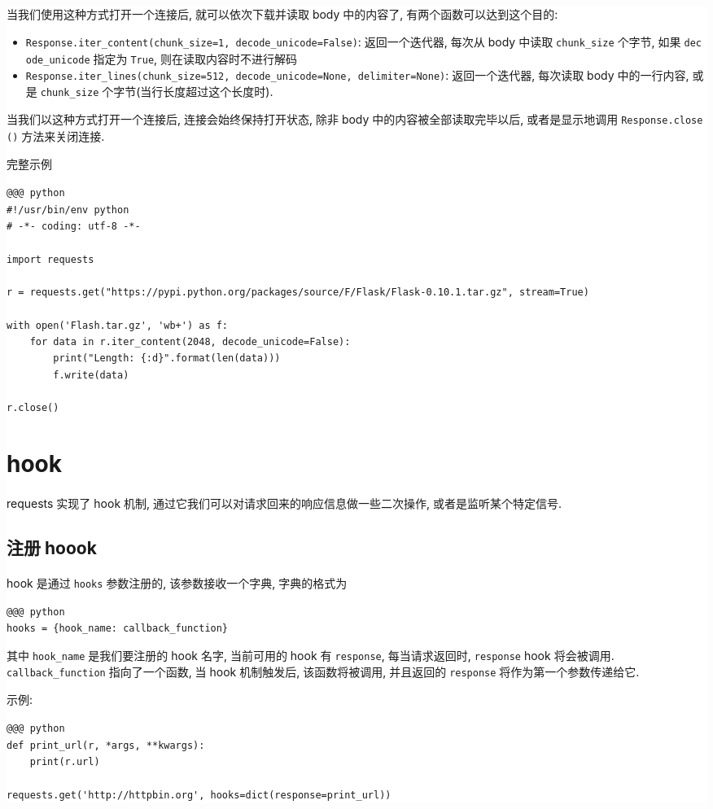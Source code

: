 当我们使用这种方式打开一个连接后, 就可以依次下载并读取 body 中的内容了, 有两个函数可以达到这个目的:

  - `Response.iter_content(chunk_size=1, decode_unicode=False)`: 返回一个迭代器, 每次从 body 中读取 `chunk_size` 个字节, 如果 `decode_unicode` 指定为 `True`, 则在读取内容时不进行解码
  - `Response.iter_lines(chunk_size=512, decode_unicode=None, delimiter=None)`: 返回一个迭代器, 每次读取 body 中的一行内容, 或是 `chunk_size` 个字节(当行长度超过这个长度时).

当我们以这种方式打开一个连接后, 连接会始终保持打开状态, 除非 body 中的内容被全部读取完毕以后, 或者是显示地调用 `Response.close()` 方法来关闭连接.

完整示例

    @@@ python
    #!/usr/bin/env python
    # -*- coding: utf-8 -*-

    import requests

    r = requests.get("https://pypi.python.org/packages/source/F/Flask/Flask-0.10.1.tar.gz", stream=True)

    with open('Flash.tar.gz', 'wb+') as f:
        for data in r.iter_content(2048, decode_unicode=False):
            print("Length: {:d}".format(len(data)))
            f.write(data)

    r.close()

# hook
requests 实现了 hook 机制, 通过它我们可以对请求回来的响应信息做一些二次操作, 或者是监听某个特定信号.

## 注册 hoook
hook 是通过 `hooks` 参数注册的, 该参数接收一个字典, 字典的格式为

    @@@ python
    hooks = {hook_name: callback_function}

其中 `hook_name` 是我们要注册的 hook 名字, 当前可用的 hook 有 `response`, 每当请求返回时, `response` hook 将会被调用.  
`callback_function` 指向了一个函数, 当 hook 机制触发后, 该函数将被调用, 并且返回的 `response` 将作为第一个参数传递给它.

示例:

    @@@ python
    def print_url(r, *args, **kwargs):
        print(r.url)

    requests.get('http://httpbin.org', hooks=dict(response=print_url))